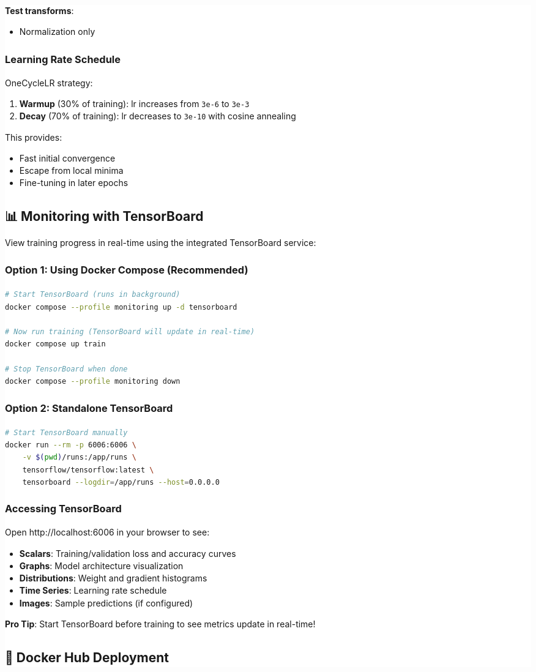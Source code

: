 **Test transforms**:
- Normalization only

### Learning Rate Schedule

OneCycleLR strategy:
1. **Warmup** (30% of training): lr increases from `3e-6` to `3e-3`
2. **Decay** (70% of training): lr decreases to `3e-10` with cosine annealing

This provides:
- Fast initial convergence
- Escape from local minima
- Fine-tuning in later epochs

## 📊 Monitoring with TensorBoard

View training progress in real-time using the integrated TensorBoard service:

### Option 1: Using Docker Compose (Recommended)

```bash
# Start TensorBoard (runs in background)
docker compose --profile monitoring up -d tensorboard

# Now run training (TensorBoard will update in real-time)
docker compose up train

# Stop TensorBoard when done
docker compose --profile monitoring down
```

### Option 2: Standalone TensorBoard

```bash
# Start TensorBoard manually
docker run --rm -p 6006:6006 \
    -v $(pwd)/runs:/app/runs \
    tensorflow/tensorflow:latest \
    tensorboard --logdir=/app/runs --host=0.0.0.0
```

### Accessing TensorBoard

Open http://localhost:6006 in your browser to see:
- **Scalars**: Training/validation loss and accuracy curves
- **Graphs**: Model architecture visualization
- **Distributions**: Weight and gradient histograms
- **Time Series**: Learning rate schedule
- **Images**: Sample predictions (if configured)

**Pro Tip**: Start TensorBoard before training to see metrics update in real-time!

## 🚢 Docker Hub Deployment
